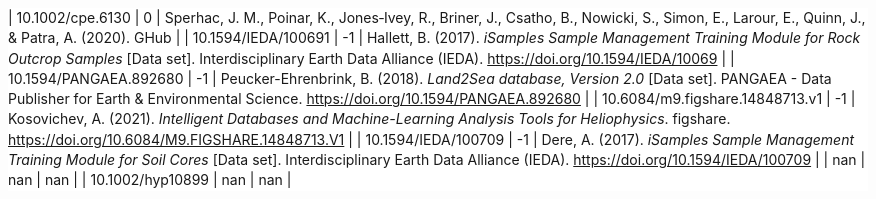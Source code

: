 | 10.1002/cpe.6130                         |       0 | Sperhac, J. M., Poinar, K., Jones‐Ivey, R., Briner, J., Csatho, B., Nowicki, S., Simon, E., Larour, E., Quinn, J., & Patra, A. (2020). GHub                                                                                                                                                                                                                                                                                                                                                                                    |
| 10.1594/IEDA/100691                      |      -1 | Hallett, B. (2017). <i>iSamples Sample Management Training Module for Rock Outcrop Samples</i> [Data set]. Interdisciplinary Earth Data Alliance (IEDA). https://doi.org/10.1594/IEDA/10069                                                                                                                                                                                                                                                                                                                                    |
| 10.1594/PANGAEA.892680                   |      -1 | Peucker-Ehrenbrink, B. (2018). <i>Land2Sea database, Version 2.0</i> [Data set]. PANGAEA - Data Publisher for Earth &amp; Environmental Science. https://doi.org/10.1594/PANGAEA.892680                                                                                                                                                                                                                                                                                                                                        |
| 10.6084/m9.figshare.14848713.v1          |      -1 | Kosovichev, A. (2021). <i>Intelligent Databases and Machine-Learning Analysis Tools for Heliophysics</i>. figshare. https://doi.org/10.6084/M9.FIGSHARE.14848713.V1                                                                                                                                                                                                                                                                                                                                                            |
| 10.1594/IEDA/100709                      |      -1 | Dere, A. (2017). <i>iSamples Sample Management Training Module for Soil Cores</i> [Data set]. Interdisciplinary Earth Data Alliance (IEDA). https://doi.org/10.1594/IEDA/100709                                                                                                                                                                                                                                                                                                                                                |
| nan                                      |     nan | nan                                                                                                                                                                                                                                                                                                                                                                                                                                                                                                                            |
| 10.1002/hyp10899                         |     nan | nan                                                                                                                                                                                                                                                                                                                                                                                                                                                                                                                            |
